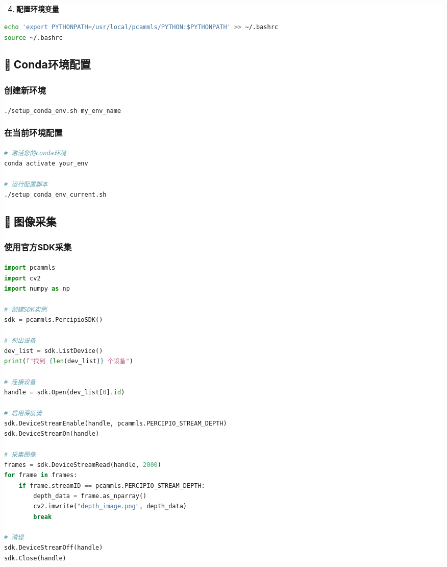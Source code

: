 4. **配置环境变量**
```bash
echo 'export PYTHONPATH=/usr/local/pcammls/PYTHON:$PYTHONPATH' >> ~/.bashrc
source ~/.bashrc
```

## 🐍 Conda环境配置

### 创建新环境

```bash
./setup_conda_env.sh my_env_name
```

### 在当前环境配置

```bash
# 激活您的conda环境
conda activate your_env

# 运行配置脚本
./setup_conda_env_current.sh
```

## 📸 图像采集

### 使用官方SDK采集

```python
import pcammls
import cv2
import numpy as np

# 创建SDK实例
sdk = pcammls.PercipioSDK()

# 列出设备
dev_list = sdk.ListDevice()
print(f"找到 {len(dev_list)} 个设备")

# 连接设备
handle = sdk.Open(dev_list[0].id)

# 启用深度流
sdk.DeviceStreamEnable(handle, pcammls.PERCIPIO_STREAM_DEPTH)
sdk.DeviceStreamOn(handle)

# 采集图像
frames = sdk.DeviceStreamRead(handle, 2000)
for frame in frames:
    if frame.streamID == pcammls.PERCIPIO_STREAM_DEPTH:
        depth_data = frame.as_nparray()
        cv2.imwrite("depth_image.png", depth_data)
        break

# 清理
sdk.DeviceStreamOff(handle)
sdk.Close(handle)
```
